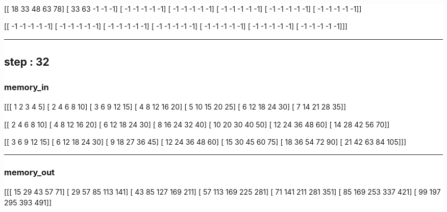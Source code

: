  [[ 18  33  48  63  78]
  [ 33  63  -1  -1  -1]
  [ -1  -1  -1  -1  -1]
  [ -1  -1  -1  -1  -1]
  [ -1  -1  -1  -1  -1]
  [ -1  -1  -1  -1  -1]
  [ -1  -1  -1  -1  -1]]

 [[ -1  -1  -1  -1  -1]
  [ -1  -1  -1  -1  -1]
  [ -1  -1  -1  -1  -1]
  [ -1  -1  -1  -1  -1]
  [ -1  -1  -1  -1  -1]
  [ -1  -1  -1  -1  -1]
  [ -1  -1  -1  -1  -1]]]

***

## step : 32

### memory_in

[[[  1   2   3   4   5]
  [  2   4   6   8  10]
  [  3   6   9  12  15]
  [  4   8  12  16  20]
  [  5  10  15  20  25]
  [  6  12  18  24  30]
  [  7  14  21  28  35]]

 [[  2   4   6   8  10]
  [  4   8  12  16  20]
  [  6  12  18  24  30]
  [  8  16  24  32  40]
  [ 10  20  30  40  50]
  [ 12  24  36  48  60]
  [ 14  28  42  56  70]]

 [[  3   6   9  12  15]
  [  6  12  18  24  30]
  [  9  18  27  36  45]
  [ 12  24  36  48  60]
  [ 15  30  45  60  75]
  [ 18  36  54  72  90]
  [ 21  42  63  84 105]]]

***

### memory_out

[[[ 15  29  43  57  71]
  [ 29  57  85 113 141]
  [ 43  85 127 169 211]
  [ 57 113 169 225 281]
  [ 71 141 211 281 351]
  [ 85 169 253 337 421]
  [ 99 197 295 393 491]]
